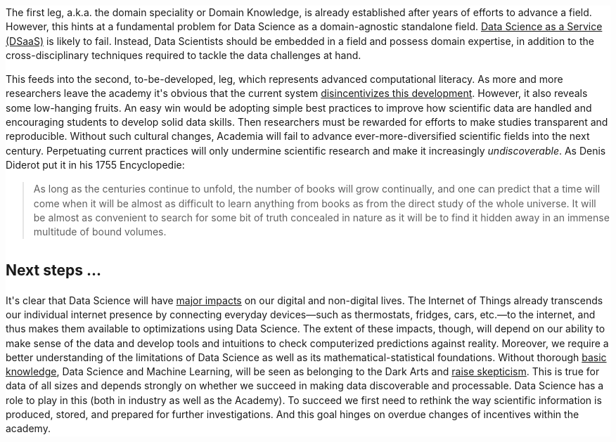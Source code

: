 The first leg, a.k.a. the domain speciality or Domain Knowledge, is already established after years of efforts to advance a field. However, this hints at a fundamental problem for Data Science as a domain-agnostic standalone field. [Data Science as a Service (DSaaS)](https://www.google.com/webhp?sourceid=chrome-instant&ion=1&espv=2&es_th=1&ie=UTF-8#q=data%20science%20as%20a%20service&es_th=1) is likely to fail. Instead, Data Scientists should be embedded in a field and possess domain expertise, in addition to the cross-disciplinary techniques required to tackle the data challenges at hand.

This feeds into the second, to-be-developed, leg, which represents advanced computational literacy. As more and more researchers leave the academy it's obvious that the current system [disincentivizes this development](https://jakevdp.github.io/blog/2014/08/22/hacking-academia/). However, it also reveals some low-hanging fruits. An easy win would be adopting simple best practices to improve how scientific data are handled and encouraging students to develop solid data skills. Then researchers must be rewarded for efforts to make studies transparent and reproducible. Without such cultural changes, Academia will fail to advance ever-more-diversified scientific fields into the next century. Perpetuating current practices will only undermine scientific research and make it increasingly *undiscoverable*. As Denis Diderot put it in his 1755 Encyclopedie:

> As long as the centuries continue to unfold, the number of books will grow continually, and one can predict that a time will come when it will be almost as difficult to learn anything from books as from the direct study of the whole universe. It will be almost as convenient to search for some bit of truth concealed in nature as it will be to find it hidden away in an immense multitude of bound volumes.

## Next steps ...
It's clear that Data Science will have [major impacts](http://www.pewinternet.org/2014/08/06/future-of-jobs/) on our digital and non-digital lives. The Internet of Things already transcends our individual internet presence by connecting everyday devices—such as thermostats, fridges, cars, etc.—to the internet, and thus makes them available to optimizations using Data Science. The extent of these impacts, though, will depend on our ability to make sense of the data and develop tools and intuitions to check computerized predictions against reality. Moreover, we require a better understanding of the limitations of Data Science as well as its mathematical-statistical foundations. Without thorough [basic knowledge](http://www.pewinternet.org/2014/11/25/web-iq/), Data Science and Machine Learning, will be seen as belonging to the Dark Arts and [raise skepticism](http://www.pewinternet.org/2014/04/03/older-adults-and-technology-use/). This is true for data of all sizes and depends strongly on whether we succeed in making data discoverable and processable. Data Science has a role to play in this (both in industry as well as the Academy). To succeed we first need to rethink the way scientific information is produced, stored, and prepared for further investigations. And this goal hinges on overdue changes of incentives within the academy.
